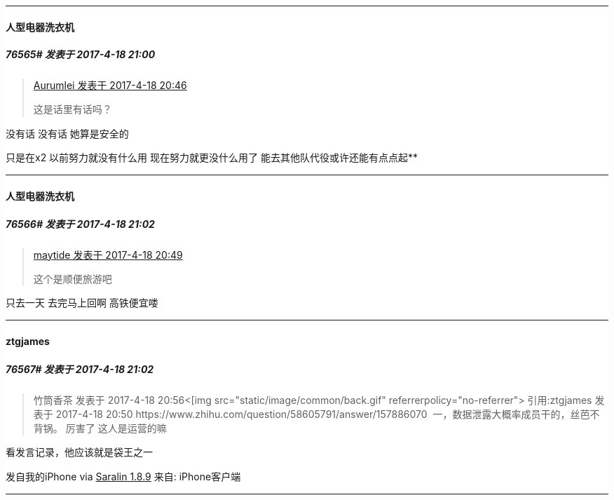 


-----

####  人型电器洗衣机  
##### 76565#       发表于 2017-4-18 21:00



<blockquote><a href="httphttps://bbs.saraba1st.com/2b/forum.php?mod=redirect&amp;goto=findpost&amp;pid=35705454&amp;ptid=1105387" target="_blank">Aurumlei 发表于 2017-4-18 20:46</a>

这是话里有话吗？</blockquote>
没有话 没有话 她算是安全的 


只是在x2 以前努力就没有什么用 现在努力就更没什么用了 能去其他队代役或许还能有点点起**







-----

####  人型电器洗衣机  
##### 76566#       发表于 2017-4-18 21:02



<blockquote><a href="httphttps://bbs.saraba1st.com/2b/forum.php?mod=redirect&amp;goto=findpost&amp;pid=35705470&amp;ptid=1105387" target="_blank">maytide 发表于 2017-4-18 20:49</a>

这个是顺便旅游吧</blockquote>
只去一天 去完马上回啊 高铁便宜喽







-----

####  ztgjames  
##### 76567#       发表于 2017-4-18 21:02



<blockquote>竹筒香茶 发表于 2017-4-18 20:56<[img src="static/image/common/back.gif" referrerpolicy="no-referrer">
引用:ztgjames 发表于 2017-4-18 20:50 https://www.zhihu.com/question/58605791/answer/157886070  一，数据泄露大概率成员干的，丝芭不背锅。 厉害了 这人是运营的嘛</blockquote>
看发言记录，他应该就是袋王之一

发自我的iPhone via [Saralin 1.8.9](https://itunes.apple.com/cn/app/saralin/id1086444812)
来自: iPhone客户端







-----
